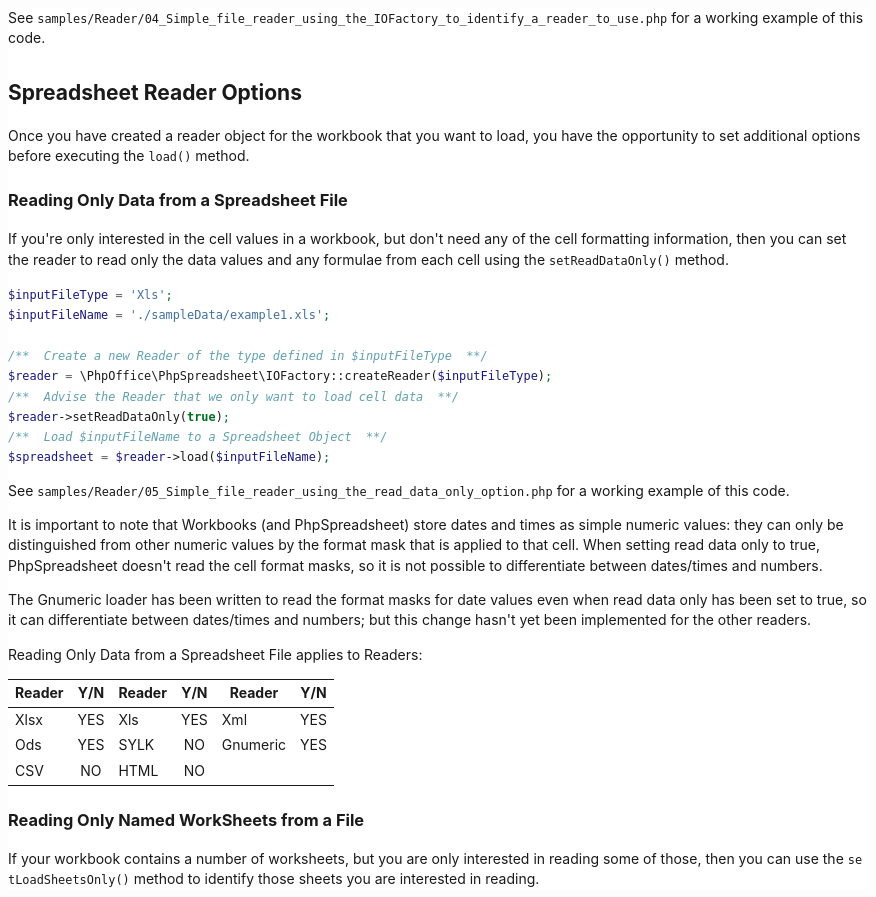 See `samples/Reader/04_Simple_file_reader_using_the_IOFactory_to_identify_a_reader_to_use.php`
for a working example of this code.

## Spreadsheet Reader Options

Once you have created a reader object for the workbook that you want to
load, you have the opportunity to set additional options before
executing the `load()` method.

### Reading Only Data from a Spreadsheet File

If you're only interested in the cell values in a workbook, but don't
need any of the cell formatting information, then you can set the reader
to read only the data values and any formulae from each cell using the
`setReadDataOnly()` method.

```php
$inputFileType = 'Xls';
$inputFileName = './sampleData/example1.xls';

/**  Create a new Reader of the type defined in $inputFileType  **/
$reader = \PhpOffice\PhpSpreadsheet\IOFactory::createReader($inputFileType);
/**  Advise the Reader that we only want to load cell data  **/
$reader->setReadDataOnly(true);
/**  Load $inputFileName to a Spreadsheet Object  **/
$spreadsheet = $reader->load($inputFileName);
```

See `samples/Reader/05_Simple_file_reader_using_the_read_data_only_option.php`
for a working example of this code.

It is important to note that Workbooks (and PhpSpreadsheet) store dates
and times as simple numeric values: they can only be distinguished from
other numeric values by the format mask that is applied to that cell.
When setting read data only to true, PhpSpreadsheet doesn't read the
cell format masks, so it is not possible to differentiate between
dates/times and numbers.

The Gnumeric loader has been written to read the format masks for date
values even when read data only has been set to true, so it can
differentiate between dates/times and numbers; but this change hasn't
yet been implemented for the other readers.

Reading Only Data from a Spreadsheet File applies to Readers:

Reader    | Y/N |Reader  | Y/N |Reader        | Y/N |
----------|:---:|--------|:---:|--------------|:---:|
Xlsx      | YES | Xls | YES | Xml | YES |
Ods    | YES | SYLK   | NO  | Gnumeric     | YES |
CSV       | NO  | HTML   | NO

### Reading Only Named WorkSheets from a File

If your workbook contains a number of worksheets, but you are only
interested in reading some of those, then you can use the
`setLoadSheetsOnly()` method to identify those sheets you are interested
in reading.
